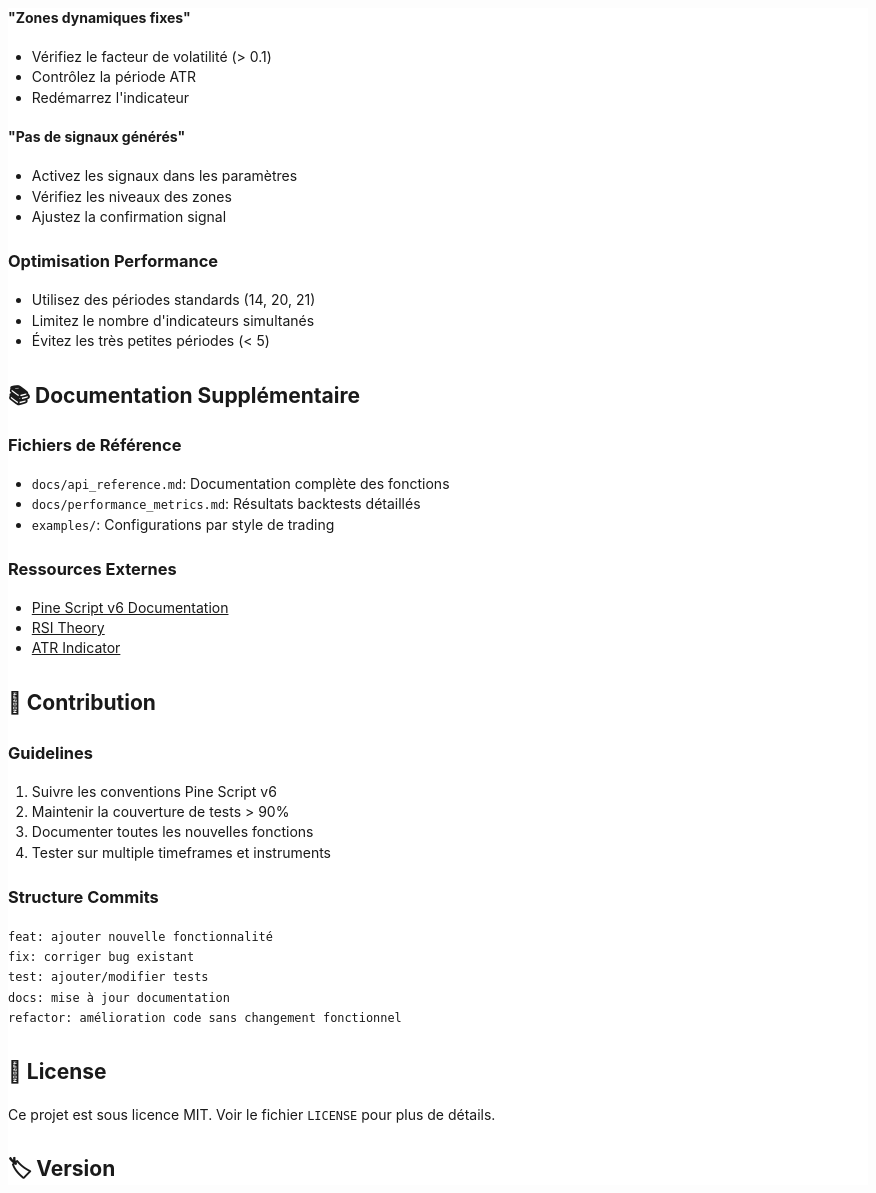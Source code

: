 #### "Zones dynamiques fixes"
- Vérifiez le facteur de volatilité (> 0.1)
- Contrôlez la période ATR
- Redémarrez l'indicateur

#### "Pas de signaux générés"
- Activez les signaux dans les paramètres
- Vérifiez les niveaux des zones
- Ajustez la confirmation signal

### Optimisation Performance
- Utilisez des périodes standards (14, 20, 21)
- Limitez le nombre d'indicateurs simultanés
- Évitez les très petites périodes (< 5)

## 📚 Documentation Supplémentaire

### Fichiers de Référence
- `docs/api_reference.md`: Documentation complète des fonctions
- `docs/performance_metrics.md`: Résultats backtests détaillés
- `examples/`: Configurations par style de trading

### Ressources Externes
- [Pine Script v6 Documentation](https://www.tradingview.com/pine-script-docs/en/v6/)
- [RSI Theory](https://www.investopedia.com/terms/r/rsi.asp)
- [ATR Indicator](https://www.investopedia.com/terms/a/atr.asp)

## 🤝 Contribution

### Guidelines
1. Suivre les conventions Pine Script v6
2. Maintenir la couverture de tests > 90%
3. Documenter toutes les nouvelles fonctions
4. Tester sur multiple timeframes et instruments

### Structure Commits
```
feat: ajouter nouvelle fonctionnalité
fix: corriger bug existant
test: ajouter/modifier tests
docs: mise à jour documentation
refactor: amélioration code sans changement fonctionnel
```

## 📄 License

Ce projet est sous licence MIT. Voir le fichier `LICENSE` pour plus de détails.

## 🏷️ Version
